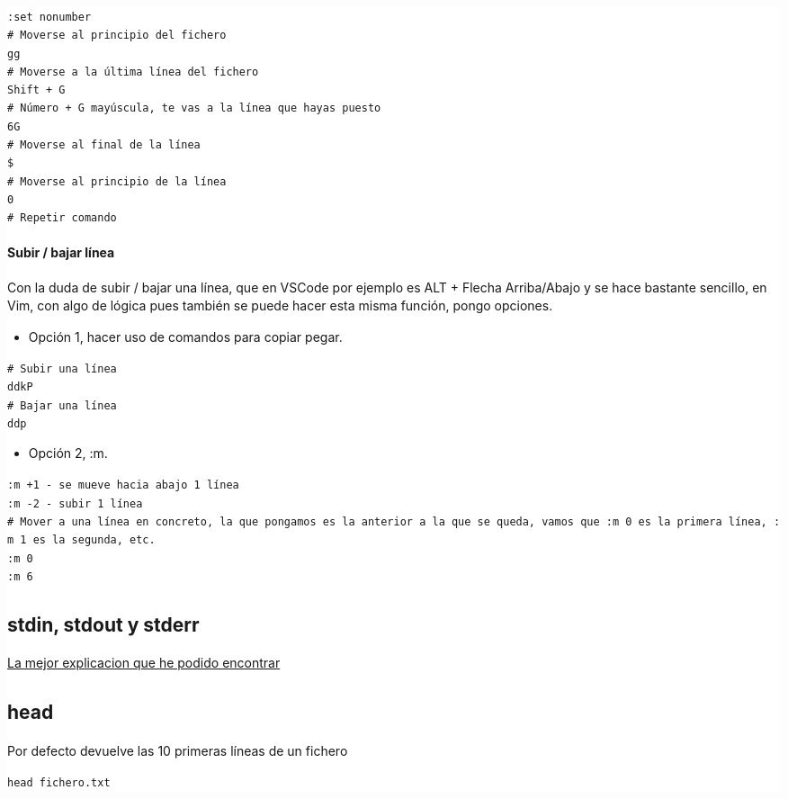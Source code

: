 ```shell
:set nonumber
# Moverse al principio del fichero
gg
# Moverse a la última línea del fichero
Shift + G
# Número + G mayúscula, te vas a la línea que hayas puesto
6G
# Moverse al final de la línea
$
# Moverse al principio de la línea
0
# Repetir comando
```

#### Subir / bajar línea

Con la duda de subir / bajar una línea, que en VSCode por ejemplo es ALT + Flecha Arriba/Abajo y se hace bastante sencillo, en Vim, con algo de lógica pues también se puede hacer esta misma función, pongo opciones.

- Opción 1, hacer uso de comandos para copiar pegar.

```shell
# Subir una línea
ddkP
# Bajar una línea
ddp
```

- Opción 2, :m.

```shell
:m +1 - se mueve hacia abajo 1 línea
:m -2 - subir 1 línea
# Mover a una línea en concreto, la que pongamos es la anterior a la que se queda, vamos que :m 0 es la primera línea, :m 1 es la segunda, etc.
:m 0
:m 6
```

  
  
## stdin, stdout y stderr  

[La mejor explicacion que he podido encontrar](https://www.howtogeek.com/435903/what-are-stdin-stdout-and-stderr-on-linux/)

  

## head

Por defecto devuelve las 10 primeras líneas de un fichero

```shell
head fichero.txt
```
